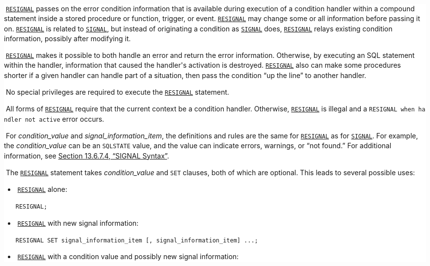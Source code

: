 ​        [`RESIGNAL`](file:///F:/Tech_doc/Mysql/refman-5.5-en.html-chapter/sql-syntax.html#resignal) passes on the error        condition information that is available during execution of a        condition handler within a compound statement inside a stored        procedure or function, trigger, or event.        [`RESIGNAL`](file:///F:/Tech_doc/Mysql/refman-5.5-en.html-chapter/sql-syntax.html#resignal) may change some or all        information before passing it on.        [`RESIGNAL`](file:///F:/Tech_doc/Mysql/refman-5.5-en.html-chapter/sql-syntax.html#resignal) is related to        [`SIGNAL`](file:///F:/Tech_doc/Mysql/refman-5.5-en.html-chapter/sql-syntax.html#signal), but instead of        originating a condition as [`SIGNAL`](file:///F:/Tech_doc/Mysql/refman-5.5-en.html-chapter/sql-syntax.html#signal)        does, [`RESIGNAL`](file:///F:/Tech_doc/Mysql/refman-5.5-en.html-chapter/sql-syntax.html#resignal) relays existing        condition information, possibly after modifying it.      

​        [`RESIGNAL`](file:///F:/Tech_doc/Mysql/refman-5.5-en.html-chapter/sql-syntax.html#resignal) makes it possible to        both handle an error and return the error information.        Otherwise, by executing an SQL statement within the handler,        information that caused the handler's activation is destroyed.        [`RESIGNAL`](file:///F:/Tech_doc/Mysql/refman-5.5-en.html-chapter/sql-syntax.html#resignal) also can make some        procedures shorter if a given handler can handle part of a        situation, then pass the condition “up the line” to        another handler.      

​        No special privileges are required to execute the        [`RESIGNAL`](file:///F:/Tech_doc/Mysql/refman-5.5-en.html-chapter/sql-syntax.html#resignal) statement.      

​        All forms of [`RESIGNAL`](file:///F:/Tech_doc/Mysql/refman-5.5-en.html-chapter/sql-syntax.html#resignal) require        that the current context be a condition handler. Otherwise,        [`RESIGNAL`](file:///F:/Tech_doc/Mysql/refman-5.5-en.html-chapter/sql-syntax.html#resignal) is illegal and a        `RESIGNAL when handler not active` error        occurs.      

​        For *condition_value* and        *signal_information_item*, the        definitions and rules are the same for        [`RESIGNAL`](file:///F:/Tech_doc/Mysql/refman-5.5-en.html-chapter/sql-syntax.html#resignal) as for        [`SIGNAL`](file:///F:/Tech_doc/Mysql/refman-5.5-en.html-chapter/sql-syntax.html#signal). For example, the        *condition_value* can be an        `SQLSTATE` value, and the value can indicate        errors, warnings, or “not found.” For additional        information, see [Section 13.6.7.4, “SIGNAL Syntax”](file:///F:/Tech_doc/Mysql/refman-5.5-en.html-chapter/sql-syntax.html#signal).      

​        The [`RESIGNAL`](file:///F:/Tech_doc/Mysql/refman-5.5-en.html-chapter/sql-syntax.html#resignal) statement takes        *condition_value* and        `SET` clauses, both of which are optional. This        leads to several possible uses:

- ​            [`RESIGNAL`](file:///F:/Tech_doc/Mysql/refman-5.5-en.html-chapter/sql-syntax.html#resignal) alone:          

  ```
  RESIGNAL;

  ```

- ​            [`RESIGNAL`](file:///F:/Tech_doc/Mysql/refman-5.5-en.html-chapter/sql-syntax.html#resignal) with new signal            information:          

  ```
  RESIGNAL SET signal_information_item [, signal_information_item] ...;

  ```

- ​            [`RESIGNAL`](file:///F:/Tech_doc/Mysql/refman-5.5-en.html-chapter/sql-syntax.html#resignal) with a condition            value and possibly new signal information:          
